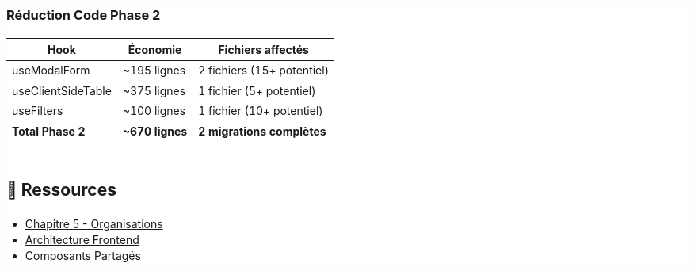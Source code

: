 ### Réduction Code Phase 2
| Hook | Économie | Fichiers affectés |
|------|----------|-------------------|
| useModalForm | ~195 lignes | 2 fichiers (15+ potentiel) |
| useClientSideTable | ~375 lignes | 1 fichier (5+ potentiel) |
| useFilters | ~100 lignes | 1 fichier (10+ potentiel) |
| **Total Phase 2** | **~670 lignes** | **2 migrations complètes** |

---

## 🔗 Ressources

- [Chapitre 5 - Organisations](../../checklists/05-organisations.md)
- [Architecture Frontend](./ARCHITECTURE.md)
- [Composants Partagés](./COMPONENTS.md)
